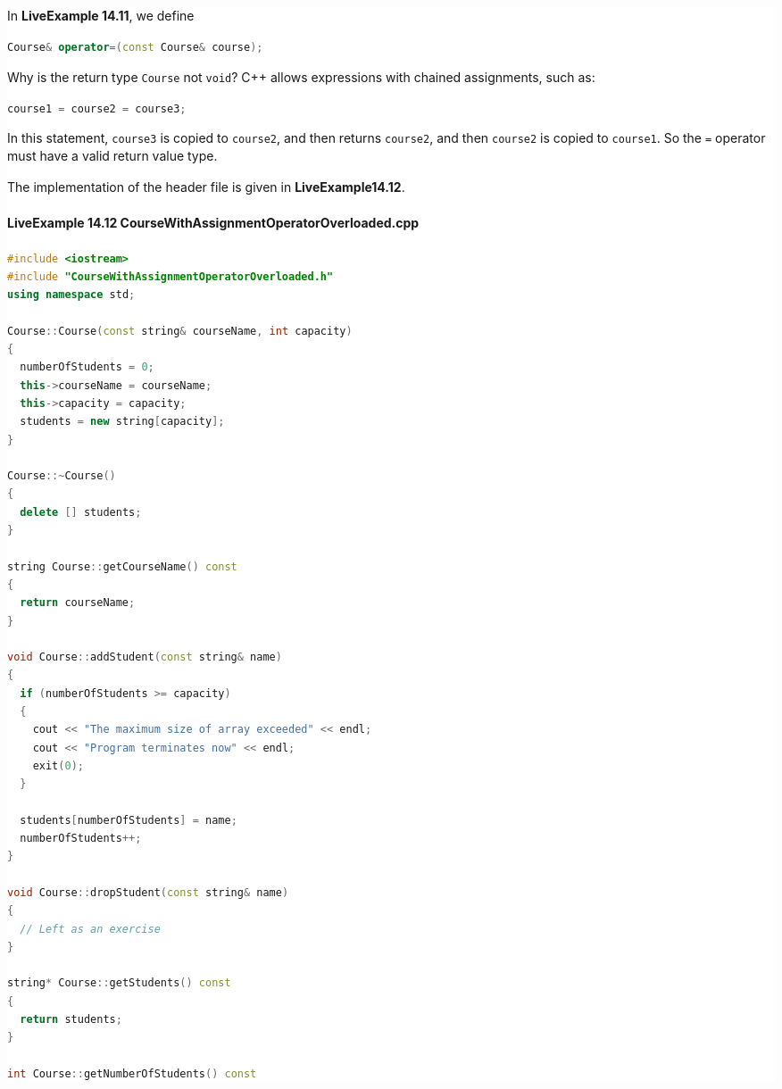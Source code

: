 In **LiveExample ​14.11**​, we define​

```cpp
Course& operator=(const Course& course); 
```

Why is the return type `Course` not `void`? C++ allows expressions with chained assignments, such as:

```cpp
course1 = course2 = course3; 
```

In this statement, `course3` is copied to `course2`, and then returns `course2`, and then `course2` is copied to `course1`. So the `=` operator must have a valid return value type.

​​​​​The implementation of the header file is given in **LiveExample ​14.12**​.​

#### **LiveExample 14.12 CourseWithAssignmentOperatorOverloaded.cpp**
```CPP
#include <iostream>
#include "CourseWithAssignmentOperatorOverloaded.h"
using namespace std;

Course::Course(const string& courseName, int capacity)
{
  numberOfStudents = 0;
  this->courseName = courseName;
  this->capacity = capacity;
  students = new string[capacity];
}

Course::~Course()
{
  delete [] students;
}

string Course::getCourseName() const
{
  return courseName;
}

void Course::addStudent(const string& name)
{
  if (numberOfStudents >= capacity)
  {
    cout << "The maximum size of array exceeded" << endl;
    cout << "Program terminates now" << endl;
    exit(0);
  }

  students[numberOfStudents] = name;
  numberOfStudents++;
}

void Course::dropStudent(const string& name)
{
  // Left as an exercise
}

string* Course::getStudents() const
{
  return students;
}

int Course::getNumberOfStudents() const
```